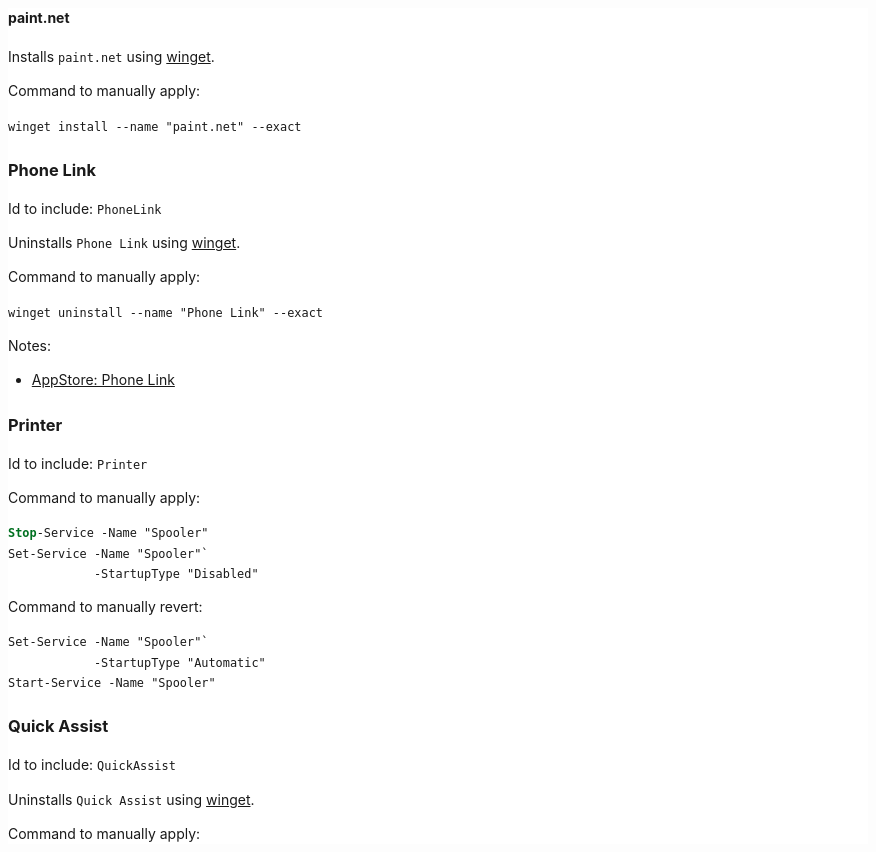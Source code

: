 
#### paint.net

Installs `paint.net` using [winget](https://learn.microsoft.com/en-us/windows/package-manager/winget/).

Command to manually apply:

```ps
winget install --name "paint.net" --exact
```



### Phone Link

Id to include: `PhoneLink`

Uninstalls `Phone Link` using [winget](https://learn.microsoft.com/en-us/windows/package-manager/winget/).

Command to manually apply:

```ps
winget uninstall --name "Phone Link" --exact
```

Notes:

 * [AppStore: Phone Link](https://apps.microsoft.com/store/detail/phone-link/9NMPJ99VJBWV)


### Printer

Id to include: `Printer`

Command to manually apply:

```ps
Stop-Service -Name "Spooler"
Set-Service -Name "Spooler"`
            -StartupType "Disabled"
```

Command to manually revert:

```ps
Set-Service -Name "Spooler"`
            -StartupType "Automatic"
Start-Service -Name "Spooler"
```


### Quick Assist

Id to include: `QuickAssist`

Uninstalls `Quick Assist` using [winget](https://learn.microsoft.com/en-us/windows/package-manager/winget/).

Command to manually apply:
